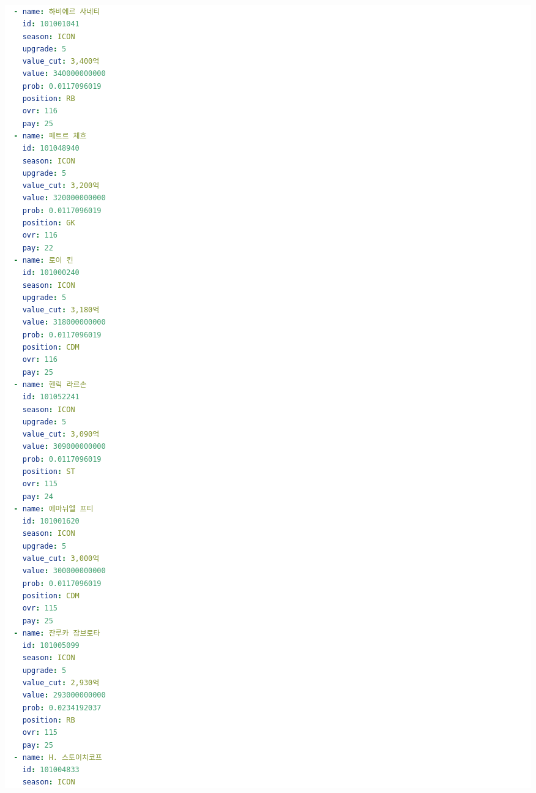 ```yaml
  - name: 하비에르 사네티
    id: 101001041
    season: ICON
    upgrade: 5
    value_cut: 3,400억
    value: 340000000000
    prob: 0.0117096019
    position: RB
    ovr: 116
    pay: 25
  - name: 페트르 체흐
    id: 101048940
    season: ICON
    upgrade: 5
    value_cut: 3,200억
    value: 320000000000
    prob: 0.0117096019
    position: GK
    ovr: 116
    pay: 22
  - name: 로이 킨
    id: 101000240
    season: ICON
    upgrade: 5
    value_cut: 3,180억
    value: 318000000000
    prob: 0.0117096019
    position: CDM
    ovr: 116
    pay: 25
  - name: 헨릭 라르손
    id: 101052241
    season: ICON
    upgrade: 5
    value_cut: 3,090억
    value: 309000000000
    prob: 0.0117096019
    position: ST
    ovr: 115
    pay: 24
  - name: 에마뉘엘 프티
    id: 101001620
    season: ICON
    upgrade: 5
    value_cut: 3,000억
    value: 300000000000
    prob: 0.0117096019
    position: CDM
    ovr: 115
    pay: 25
  - name: 잔루카 잠브로타
    id: 101005099
    season: ICON
    upgrade: 5
    value_cut: 2,930억
    value: 293000000000
    prob: 0.0234192037
    position: RB
    ovr: 115
    pay: 25
  - name: H. 스토이치코프
    id: 101004833
    season: ICON
```